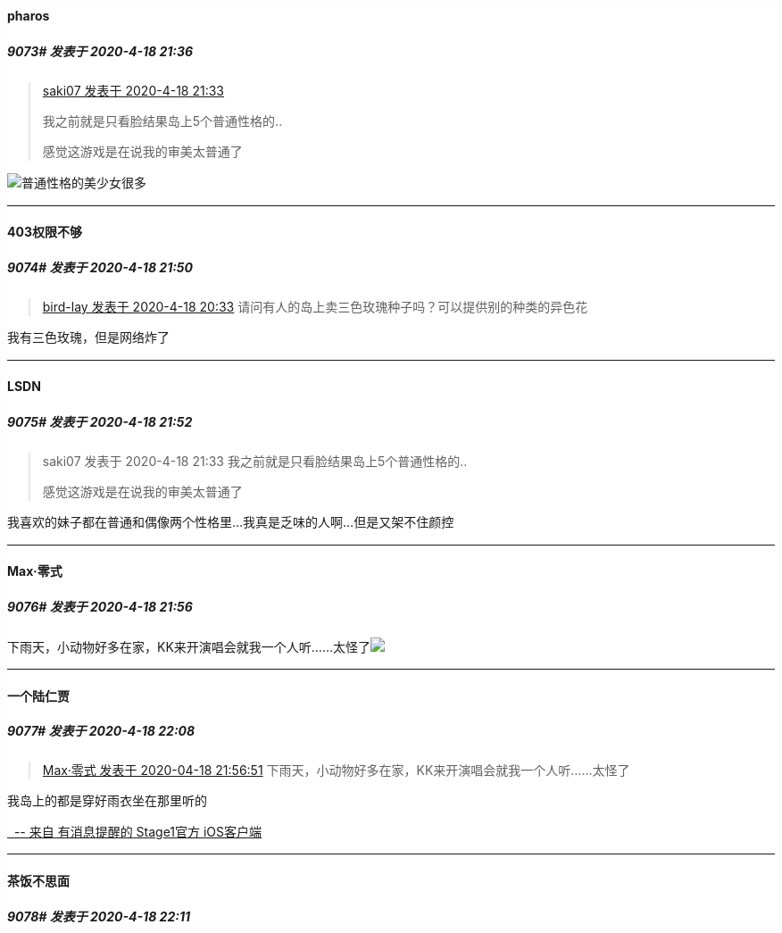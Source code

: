 ####  pharos  
##### 9073#       发表于 2020-4-18 21:36

<blockquote><a href="httphttps://bbs.saraba1st.com/2b/forum.php?mod=redirect&amp;goto=findpost&amp;pid=47127674&amp;ptid=1800312" target="_blank">saki07 发表于 2020-4-18 21:33</a>

我之前就是只看脸结果岛上5个普通性格的..

感觉这游戏是在说我的审美太普通了</blockquote>
<img src="https://static.saraba1st.com/image/smiley/face2017/057.png" referrerpolicy="no-referrer">普通性格的美少女很多

*****

####  403权限不够  
##### 9074#       发表于 2020-4-18 21:50

<blockquote><a href="httphttps://bbs.saraba1st.com/2b/forum.php?mod=redirect&amp;goto=findpost&amp;pid=47127154&amp;ptid=1800312" target="_blank">bird-lay 发表于 2020-4-18 20:33</a>
请问有人的岛上卖三色玫瑰种子吗？可以提供别的种类的异色花</blockquote>
我有三色玫瑰，但是网络炸了

*****

####  LSDN  
##### 9075#       发表于 2020-4-18 21:52

<blockquote>saki07 发表于 2020-4-18 21:33
我之前就是只看脸结果岛上5个普通性格的..

感觉这游戏是在说我的审美太普通了
</blockquote>
我喜欢的妹子都在普通和偶像两个性格里…我真是乏味的人啊…但是又架不住颜控

*****

####  Max·零式  
##### 9076#       发表于 2020-4-18 21:56

下雨天，小动物好多在家，KK来开演唱会就我一个人听……太怪了<img src="https://static.saraba1st.com/image/smiley/face2017/117.png" referrerpolicy="no-referrer">

*****

####  一个陆仁贾  
##### 9077#       发表于 2020-4-18 22:08

<blockquote><a href="httphttps://bbs.saraba1st.com/2b/forum.php?mod=redirect&amp;goto=findpost&amp;pid=47127907&amp;ptid=1800312" target="_blank">Max·零式 发表于 2020-04-18 21:56:51</a>
下雨天，小动物好多在家，KK来开演唱会就我一个人听……太怪了</blockquote>我岛上的都是穿好雨衣坐在那里听的

[  -- 来自 有消息提醒的 Stage1官方 iOS客户端](https://itunes.apple.com/fi/app/saraba1st/id1221237470?mt=8)

*****

####  茶饭不思面  
##### 9078#       发表于 2020-4-18 22:11
